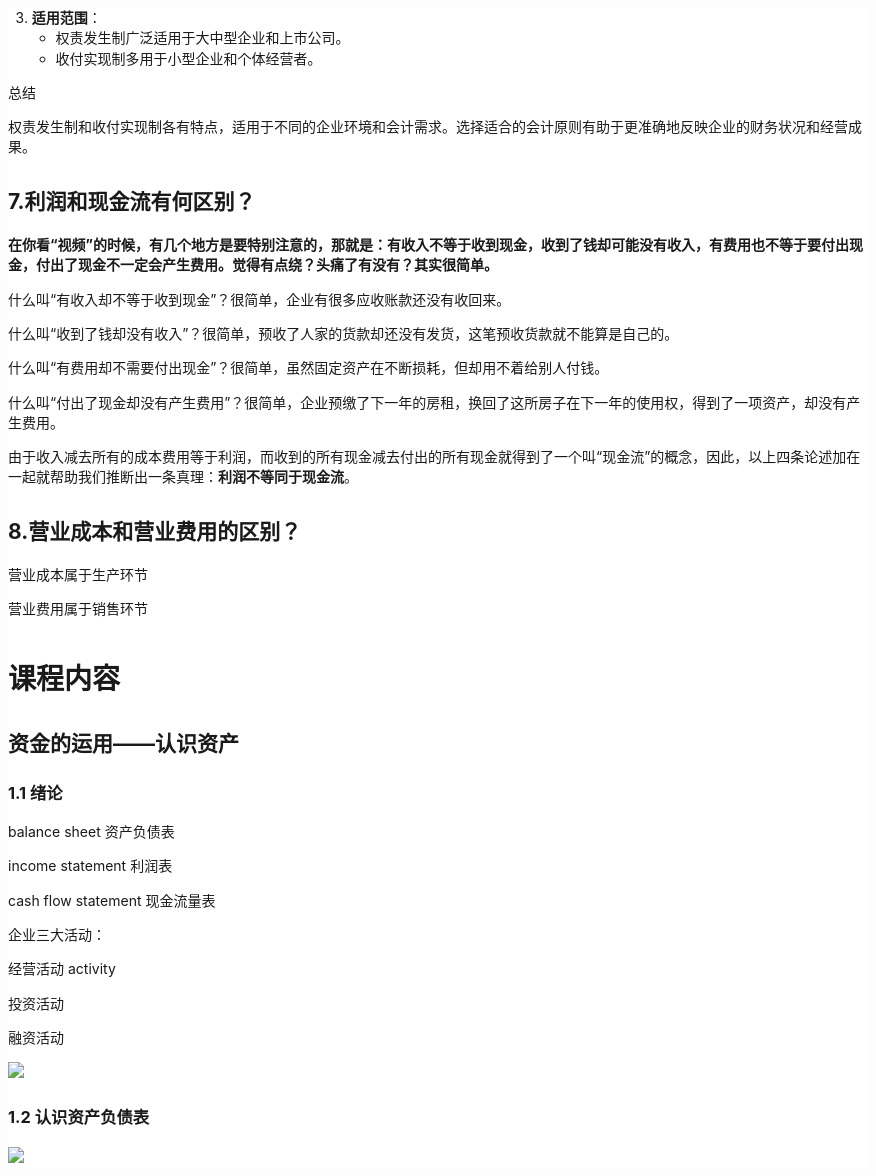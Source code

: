 3. **适用范围**：
   - 权责发生制广泛适用于大中型企业和上市公司。
   - 收付实现制多用于小型企业和个体经营者。

总结

权责发生制和收付实现制各有特点，适用于不同的企业环境和会计需求。选择适合的会计原则有助于更准确地反映企业的财务状况和经营成果。

## 7.利润和现金流有何区别？

**在你看“视频”的时候，有几个地方是要特别注意的，那就是：有收入不等于收到现金，收到了钱却可能没有收入，有费用也不等于要付出现金，付出了现金不一定会产生费用。觉得有点绕？头痛了有没有？其实很简单。**

什么叫“有收入却不等于收到现金”？很简单，企业有很多应收账款还没有收回来。

什么叫“收到了钱却没有收入”？很简单，预收了人家的货款却还没有发货，这笔预收货款就不能算是自己的。

什么叫“有费用却不需要付出现金”？很简单，虽然固定资产在不断损耗，但却用不着给别人付钱。

什么叫“付出了现金却没有产生费用”？很简单，企业预缴了下一年的房租，换回了这所房子在下一年的使用权，得到了一项资产，却没有产生费用。

由于收入减去所有的成本费用等于利润，而收到的所有现金减去付出的所有现金就得到了一个叫“现金流”的概念，因此，以上四条论述加在一起就帮助我们推断出一条真理：**利润不等同于现金流**。

## 8.营业成本和营业费用的区别？

营业成本属于生产环节

营业费用属于销售环节


# 课程内容

## 资金的运用——认识资产  

### 1.1 绪论  

balance sheet   资产负债表

income statement  利润表

cash flow statement 现金流量表


企业三大活动：

经营活动  activity

投资活动

融资活动

![](https://cdn.jsdelivr.net/gh/Rosefinch-Midsummer/MyImagesHost04/img/20240804213056.png)

### 1.2 认识资产负债表  


![](https://cdn.jsdelivr.net/gh/Rosefinch-Midsummer/MyImagesHost04/img/20240808214130.png)
